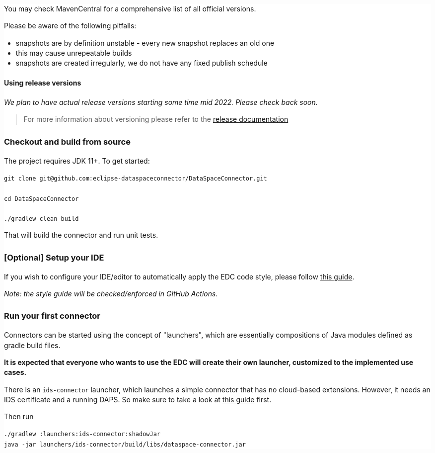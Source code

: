 You may check MavenCentral for a comprehensive list of all official versions.

Please be aware of the following pitfalls:

- snapshots are by definition unstable - every new snapshot replaces an old one
- this may cause unrepeatable builds
- snapshots are created irregularly, we do not have any fixed publish schedule

#### Using release versions

_We plan to have actual release versions starting some time mid 2022. Please check back soon._


> For more information about versioning please refer to the [release documentation](docs/developer/releases.md)

### Checkout and build from source

The project requires JDK 11+. To get started:

``` shell 
git clone git@github.com:eclipse-dataspaceconnector/DataSpaceConnector.git

cd DataSpaceConnector

./gradlew clean build
```

That will build the connector and run unit tests.

### [Optional] Setup your IDE

If you wish to configure your IDE/editor to automatically apply the EDC code style, please
follow [this guide](styleguide.md).

_Note: the style guide will be checked/enforced in GitHub Actions._

### Run your first connector

Connectors can be started using the concept of "launchers", which are essentially compositions of Java modules defined
as gradle build files.

**It is expected that everyone who wants to use the EDC will create their own launcher, customized
to the implemented use cases.**

There is an `ids-connector` launcher, which launches a simple connector that has no cloud-based extensions.
However, it needs an IDS certificate and a running DAPS. So make sure to take a look at
[this guide](./launchers/ids-connector/README.md) first.

Then run

```shell
./gradlew :launchers:ids-connector:shadowJar
java -jar launchers/ids-connector/build/libs/dataspace-connector.jar
```
